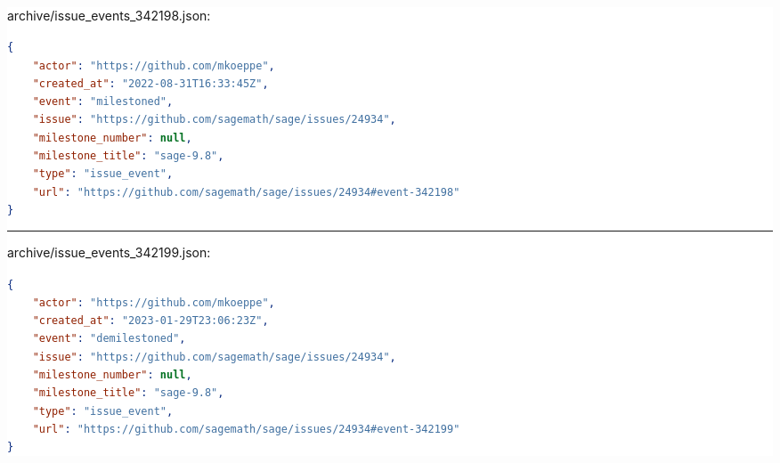 archive/issue_events_342198.json:
```json
{
    "actor": "https://github.com/mkoeppe",
    "created_at": "2022-08-31T16:33:45Z",
    "event": "milestoned",
    "issue": "https://github.com/sagemath/sage/issues/24934",
    "milestone_number": null,
    "milestone_title": "sage-9.8",
    "type": "issue_event",
    "url": "https://github.com/sagemath/sage/issues/24934#event-342198"
}
```



---

archive/issue_events_342199.json:
```json
{
    "actor": "https://github.com/mkoeppe",
    "created_at": "2023-01-29T23:06:23Z",
    "event": "demilestoned",
    "issue": "https://github.com/sagemath/sage/issues/24934",
    "milestone_number": null,
    "milestone_title": "sage-9.8",
    "type": "issue_event",
    "url": "https://github.com/sagemath/sage/issues/24934#event-342199"
}
```

